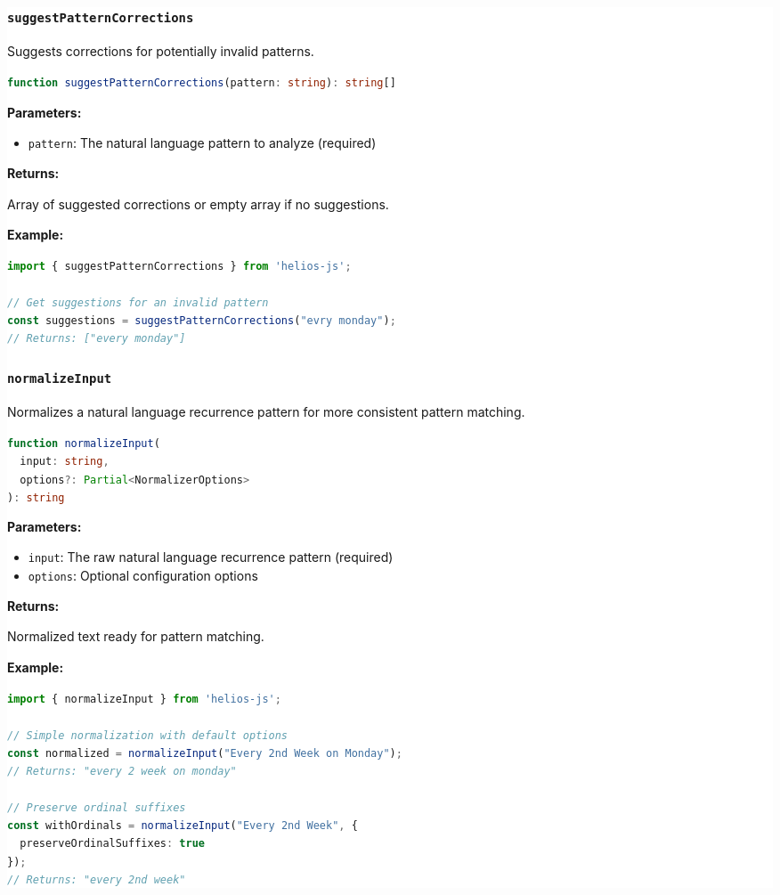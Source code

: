 ### `suggestPatternCorrections`

Suggests corrections for potentially invalid patterns.

```typescript
function suggestPatternCorrections(pattern: string): string[]
```

**Parameters:**

- `pattern`: The natural language pattern to analyze (required)

**Returns:**

Array of suggested corrections or empty array if no suggestions.

**Example:**

```typescript
import { suggestPatternCorrections } from 'helios-js';

// Get suggestions for an invalid pattern
const suggestions = suggestPatternCorrections("evry monday");
// Returns: ["every monday"]
```

### `normalizeInput`

Normalizes a natural language recurrence pattern for more consistent pattern matching.

```typescript
function normalizeInput(
  input: string, 
  options?: Partial<NormalizerOptions>
): string
```

**Parameters:**

- `input`: The raw natural language recurrence pattern (required)
- `options`: Optional configuration options

**Returns:**

Normalized text ready for pattern matching.

**Example:**

```typescript
import { normalizeInput } from 'helios-js';

// Simple normalization with default options
const normalized = normalizeInput("Every 2nd Week on Monday");
// Returns: "every 2 week on monday"

// Preserve ordinal suffixes
const withOrdinals = normalizeInput("Every 2nd Week", {
  preserveOrdinalSuffixes: true
});
// Returns: "every 2nd week"
```
